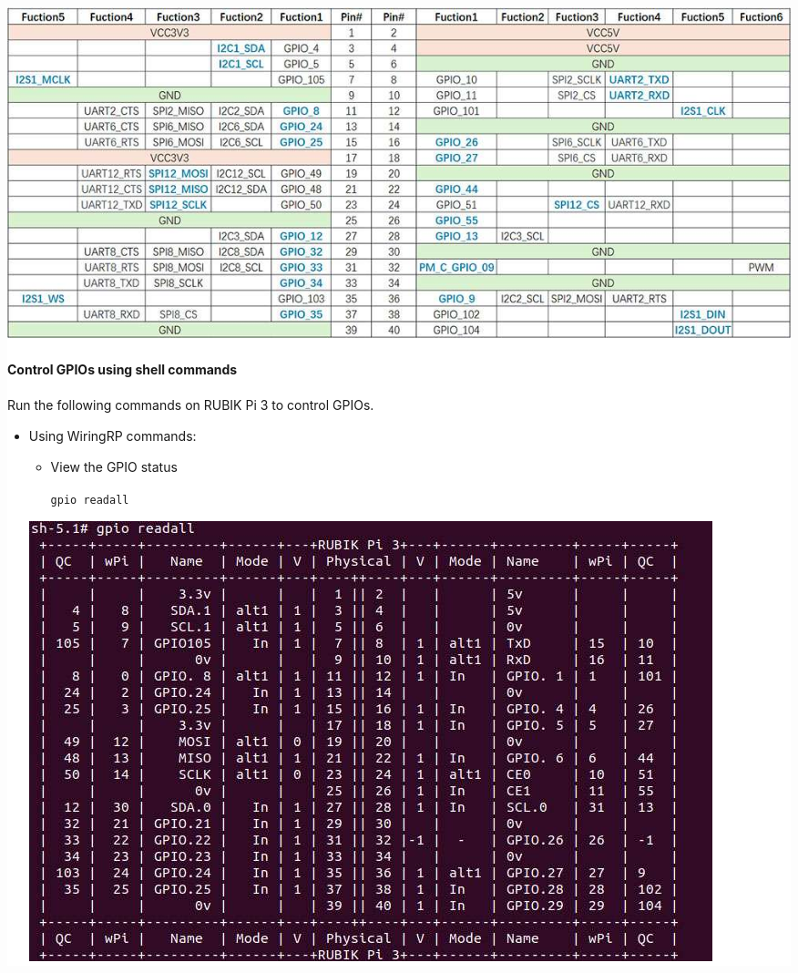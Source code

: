 ![](images/image-101.jpg)

#### Control GPIOs using shell commands

Run the following commands on RUBIK Pi 3 to control GPIOs.

* Using WiringRP commands:

  * View the GPIO status

    ```shell
    gpio readall
    ```

  ![](images/image-102.jpg)
